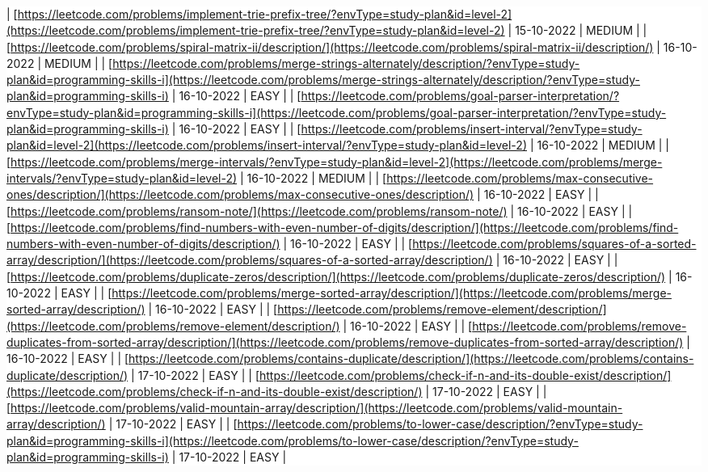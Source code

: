 | [https://leetcode.com/problems/implement-trie-prefix-tree/?envType=study-plan&id=level-2](https://leetcode.com/problems/implement-trie-prefix-tree/?envType=study-plan&id=level-2)                                                                                                               | 15-10-2022 | MEDIUM   |
| [https://leetcode.com/problems/spiral-matrix-ii/description/](https://leetcode.com/problems/spiral-matrix-ii/description/)                                                                                                                                                                       | 16-10-2022 | MEDIUM   |
| [https://leetcode.com/problems/merge-strings-alternately/description/?envType=study-plan&id=programming-skills-i](https://leetcode.com/problems/merge-strings-alternately/description/?envType=study-plan&id=programming-skills-i)                                                               | 16-10-2022 | EASY     |
| [https://leetcode.com/problems/goal-parser-interpretation/?envType=study-plan&id=programming-skills-i](https://leetcode.com/problems/goal-parser-interpretation/?envType=study-plan&id=programming-skills-i)                                                                                     | 16-10-2022 | EASY     |
| [https://leetcode.com/problems/insert-interval/?envType=study-plan&id=level-2](https://leetcode.com/problems/insert-interval/?envType=study-plan&id=level-2)                                                                                                                                     | 16-10-2022 | MEDIUM   |
| [https://leetcode.com/problems/merge-intervals/?envType=study-plan&id=level-2](https://leetcode.com/problems/merge-intervals/?envType=study-plan&id=level-2)                                                                                                                                     | 16-10-2022 | MEDIUM   |
| [https://leetcode.com/problems/max-consecutive-ones/description/](https://leetcode.com/problems/max-consecutive-ones/description/)                                                                                                                                                               | 16-10-2022 | EASY     |
| [https://leetcode.com/problems/ransom-note/](https://leetcode.com/problems/ransom-note/)                                                                                                                                                                                                         | 16-10-2022 | EASY     |
| [https://leetcode.com/problems/find-numbers-with-even-number-of-digits/description/](https://leetcode.com/problems/find-numbers-with-even-number-of-digits/description/)                                                                                                                         | 16-10-2022 | EASY     |
| [https://leetcode.com/problems/squares-of-a-sorted-array/description/](https://leetcode.com/problems/squares-of-a-sorted-array/description/)                                                                                                                                                     | 16-10-2022 | EASY     |
| [https://leetcode.com/problems/duplicate-zeros/description/](https://leetcode.com/problems/duplicate-zeros/description/)                                                                                                                                                                         | 16-10-2022 | EASY     |
| [https://leetcode.com/problems/merge-sorted-array/description/](https://leetcode.com/problems/merge-sorted-array/description/)                                                                                                                                                                   | 16-10-2022 | EASY     |
| [https://leetcode.com/problems/remove-element/description/](https://leetcode.com/problems/remove-element/description/)                                                                                                                                                                           | 16-10-2022 | EASY     |
| [https://leetcode.com/problems/remove-duplicates-from-sorted-array/description/](https://leetcode.com/problems/remove-duplicates-from-sorted-array/description/)                                                                                                                                 | 16-10-2022 | EASY     |
| [https://leetcode.com/problems/contains-duplicate/description/](https://leetcode.com/problems/contains-duplicate/description/)                                                                                                                                                                   | 17-10-2022 | EASY     |
| [https://leetcode.com/problems/check-if-n-and-its-double-exist/description/](https://leetcode.com/problems/check-if-n-and-its-double-exist/description/)                                                                                                                                         | 17-10-2022 | EASY     |
| [https://leetcode.com/problems/valid-mountain-array/description/](https://leetcode.com/problems/valid-mountain-array/description/)                                                                                                                                                               | 17-10-2022 | EASY     |
| [https://leetcode.com/problems/to-lower-case/description/?envType=study-plan&id=programming-skills-i](https://leetcode.com/problems/to-lower-case/description/?envType=study-plan&id=programming-skills-i)                                                                                       | 17-10-2022 | EASY     |